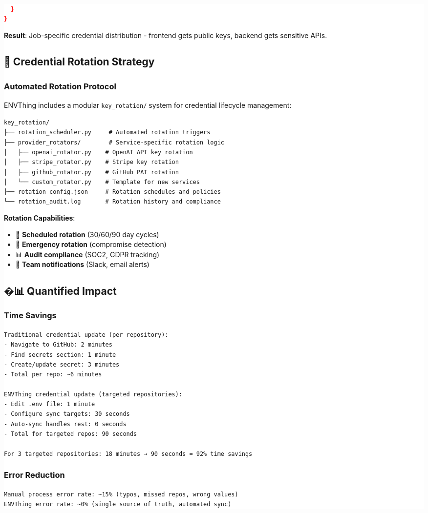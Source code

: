 ```json
  }
}
```

**Result**: Job-specific credential distribution - frontend gets public keys, backend gets sensitive APIs.

## 🔄 **Credential Rotation Strategy**

### **Automated Rotation Protocol**
ENVThing includes a modular `key_rotation/` system for credential lifecycle management:

```text
key_rotation/
├── rotation_scheduler.py     # Automated rotation triggers
├── provider_rotators/        # Service-specific rotation logic
│   ├── openai_rotator.py    # OpenAI API key rotation
│   ├── stripe_rotator.py    # Stripe key rotation  
│   ├── github_rotator.py    # GitHub PAT rotation
│   └── custom_rotator.py    # Template for new services
├── rotation_config.json     # Rotation schedules and policies
└── rotation_audit.log       # Rotation history and compliance
```

**Rotation Capabilities**:
- 🔄 **Scheduled rotation** (30/60/90 day cycles)
- 🚨 **Emergency rotation** (compromise detection)
- 📊 **Audit compliance** (SOC2, GDPR tracking)
- 🔔 **Team notifications** (Slack, email alerts)

## �📊 **Quantified Impact**

### **Time Savings**

```text
Traditional credential update (per repository):
- Navigate to GitHub: 2 minutes
- Find secrets section: 1 minute  
- Create/update secret: 3 minutes
- Total per repo: ~6 minutes

ENVThing credential update (targeted repositories):
- Edit .env file: 1 minute
- Configure sync targets: 30 seconds
- Auto-sync handles rest: 0 seconds
- Total for targeted repos: 90 seconds

For 3 targeted repositories: 18 minutes → 90 seconds = 92% time savings
```

### **Error Reduction**
```
Manual process error rate: ~15% (typos, missed repos, wrong values)
ENVThing error rate: ~0% (single source of truth, automated sync)
```
